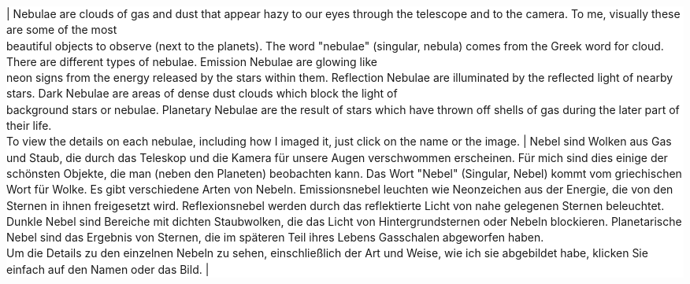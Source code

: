 | Nebulae are clouds of gas and dust that appear hazy to our eyes through the telescope and to the camera. To me, visually these are some of the most<br/>beautiful objects to observe (next to the planets). The word "nebulae" (singular, nebula) comes from the Greek word for cloud. There are different types of nebulae. Emission Nebulae are glowing like<br/>neon signs from the energy released by the stars within them. Reflection Nebulae are illuminated by the reflected light of nearby stars. Dark Nebulae are areas of dense dust clouds which block the light of<br/>background stars or nebulae. Planetary Nebulae are the result of stars which have thrown off shells of gas during the later part of their life.<br/>To view the details on each nebulae, including how I imaged it, just click on the name or the image. | Nebel sind Wolken aus Gas und Staub, die durch das Teleskop und die Kamera für unsere Augen verschwommen erscheinen. Für mich sind dies einige der schönsten Objekte, die man (neben den Planeten) beobachten kann. Das Wort "Nebel" (Singular, Nebel) kommt vom griechischen Wort für Wolke. Es gibt verschiedene Arten von Nebeln. Emissionsnebel leuchten wie Neonzeichen aus der Energie, die von den Sternen in ihnen freigesetzt wird. Reflexionsnebel werden durch das reflektierte Licht von nahe gelegenen Sternen beleuchtet. Dunkle Nebel sind Bereiche mit dichten Staubwolken, die das Licht von Hintergrundsternen oder Nebeln blockieren. Planetarische Nebel sind das Ergebnis von Sternen, die im späteren Teil ihres Lebens Gasschalen abgeworfen haben.<br/>Um die Details zu den einzelnen Nebeln zu sehen, einschließlich der Art und Weise, wie ich sie abgebildet habe, klicken Sie einfach auf den Namen oder das Bild. |